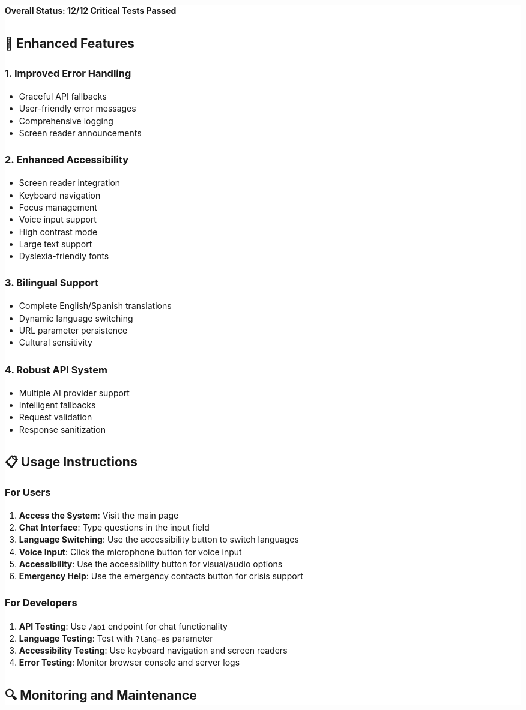 **Overall Status: 12/12 Critical Tests Passed**

## 🚀 Enhanced Features

### 1. Improved Error Handling
- Graceful API fallbacks
- User-friendly error messages
- Comprehensive logging
- Screen reader announcements

### 2. Enhanced Accessibility
- Screen reader integration
- Keyboard navigation
- Focus management
- Voice input support
- High contrast mode
- Large text support
- Dyslexia-friendly fonts

### 3. Bilingual Support
- Complete English/Spanish translations
- Dynamic language switching
- URL parameter persistence
- Cultural sensitivity

### 4. Robust API System
- Multiple AI provider support
- Intelligent fallbacks
- Request validation
- Response sanitization

## 📋 Usage Instructions

### For Users
1. **Access the System**: Visit the main page
2. **Chat Interface**: Type questions in the input field
3. **Language Switching**: Use the accessibility button to switch languages
4. **Voice Input**: Click the microphone button for voice input
5. **Accessibility**: Use the accessibility button for visual/audio options
6. **Emergency Help**: Use the emergency contacts button for crisis support

### For Developers
1. **API Testing**: Use `/api` endpoint for chat functionality
2. **Language Testing**: Test with `?lang=es` parameter
3. **Accessibility Testing**: Use keyboard navigation and screen readers
4. **Error Testing**: Monitor browser console and server logs

## 🔍 Monitoring and Maintenance

